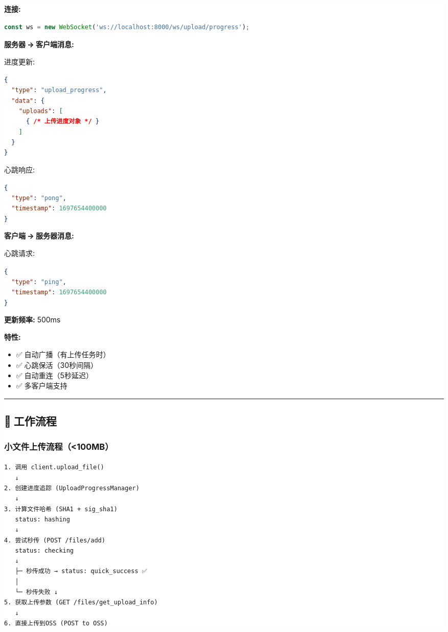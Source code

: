 **连接:**
```javascript
const ws = new WebSocket('ws://localhost:8000/ws/upload/progress');
```

**服务器 → 客户端消息:**

进度更新:
```json
{
  "type": "upload_progress",
  "data": {
    "uploads": [
      { /* 上传进度对象 */ }
    ]
  }
}
```

心跳响应:
```json
{
  "type": "pong",
  "timestamp": 1697654400000
}
```

**客户端 → 服务器消息:**

心跳请求:
```json
{
  "type": "ping",
  "timestamp": 1697654400000
}
```

**更新频率:** 500ms

**特性:**
- ✅ 自动广播（有上传任务时）
- ✅ 心跳保活（30秒间隔）
- ✅ 自动重连（5秒延迟）
- ✅ 多客户端支持

---

## 🔄 工作流程

### 小文件上传流程（<100MB）

```
1. 调用 client.upload_file()
   ↓
2. 创建进度追踪 (UploadProgressManager)
   ↓
3. 计算文件哈希 (SHA1 + sig_sha1)
   status: hashing
   ↓
4. 尝试秒传 (POST /files/add)
   status: checking
   ↓
   ├─ 秒传成功 → status: quick_success ✅
   │
   └─ 秒传失败 ↓
5. 获取上传参数 (GET /files/get_upload_info)
   ↓
6. 直接上传到OSS (POST to OSS)
```